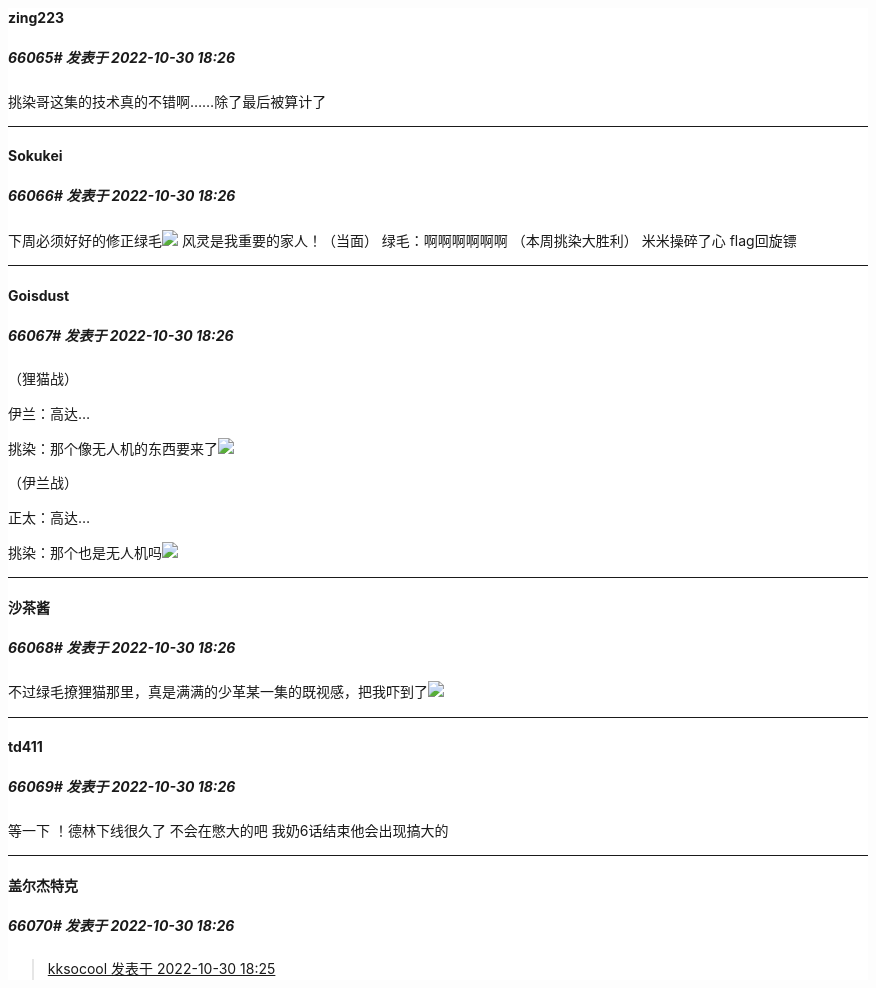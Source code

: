 ####  zing223  
##### 66065#       发表于 2022-10-30 18:26

挑染哥这集的技术真的不错啊……除了最后被算计了

*****

####  Sokukei  
##### 66066#       发表于 2022-10-30 18:26

下周必须好好的修正绿毛<img src="https://static.saraba1st.com/image/smiley/face2017/067.png" referrerpolicy="no-referrer">
风灵是我重要的家人！（当面）
绿毛：啊啊啊啊啊啊
（本周挑染大胜利）
米米操碎了心 flag回旋镖

*****

####  Goisdust  
##### 66067#       发表于 2022-10-30 18:26

（狸猫战）

伊兰：高达…

挑染：那个像无人机的东西要来了<img src="https://static.saraba1st.com/image/smiley/face2017/244.gif" referrerpolicy="no-referrer">

（伊兰战）

正太：高达…

挑染：那个也是无人机吗<img src="https://static.saraba1st.com/image/smiley/face2017/244.gif" referrerpolicy="no-referrer">

*****

####  沙茶酱  
##### 66068#       发表于 2022-10-30 18:26

不过绿毛撩狸猫那里，真是满满的少革某一集的既视感，把我吓到了<img src="https://static.saraba1st.com/image/smiley/face2017/068.png" referrerpolicy="no-referrer">

*****

####  td411  
##### 66069#       发表于 2022-10-30 18:26

等一下 ！德林下线很久了 不会在憋大的吧 我奶6话结束他会出现搞大的

*****

####  盖尔杰特克  
##### 66070#       发表于 2022-10-30 18:26

<blockquote><a href="httphttps://bbs.saraba1st.com/2b/forum.php?mod=redirect&amp;goto=findpost&amp;pid=58189592&amp;ptid=2026556" target="_blank">kksocool 发表于 2022-10-30 18:25</a>
